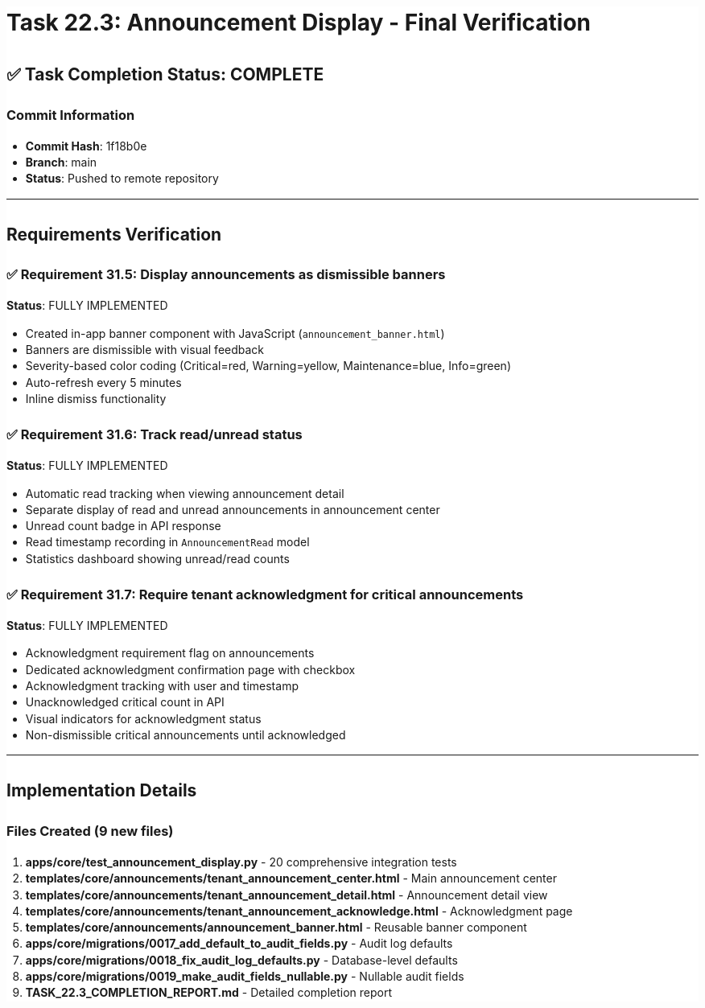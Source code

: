 # Task 22.3: Announcement Display - Final Verification

## ✅ Task Completion Status: **COMPLETE**

### Commit Information
- **Commit Hash**: 1f18b0e
- **Branch**: main
- **Status**: Pushed to remote repository

---

## Requirements Verification

### ✅ Requirement 31.5: Display announcements as dismissible banners
**Status**: FULLY IMPLEMENTED
- Created in-app banner component with JavaScript (`announcement_banner.html`)
- Banners are dismissible with visual feedback
- Severity-based color coding (Critical=red, Warning=yellow, Maintenance=blue, Info=green)
- Auto-refresh every 5 minutes
- Inline dismiss functionality

### ✅ Requirement 31.6: Track read/unread status
**Status**: FULLY IMPLEMENTED
- Automatic read tracking when viewing announcement detail
- Separate display of read and unread announcements in announcement center
- Unread count badge in API response
- Read timestamp recording in `AnnouncementRead` model
- Statistics dashboard showing unread/read counts

### ✅ Requirement 31.7: Require tenant acknowledgment for critical announcements
**Status**: FULLY IMPLEMENTED
- Acknowledgment requirement flag on announcements
- Dedicated acknowledgment confirmation page with checkbox
- Acknowledgment tracking with user and timestamp
- Unacknowledged critical count in API
- Visual indicators for acknowledgment status
- Non-dismissible critical announcements until acknowledged

---

## Implementation Details

### Files Created (9 new files)
1. **apps/core/test_announcement_display.py** - 20 comprehensive integration tests
2. **templates/core/announcements/tenant_announcement_center.html** - Main announcement center
3. **templates/core/announcements/tenant_announcement_detail.html** - Announcement detail view
4. **templates/core/announcements/tenant_announcement_acknowledge.html** - Acknowledgment page
5. **templates/core/announcements/announcement_banner.html** - Reusable banner component
6. **apps/core/migrations/0017_add_default_to_audit_fields.py** - Audit log defaults
7. **apps/core/migrations/0018_fix_audit_log_defaults.py** - Database-level defaults
8. **apps/core/migrations/0019_make_audit_fields_nullable.py** - Nullable audit fields
9. **TASK_22.3_COMPLETION_REPORT.md** - Detailed completion report
